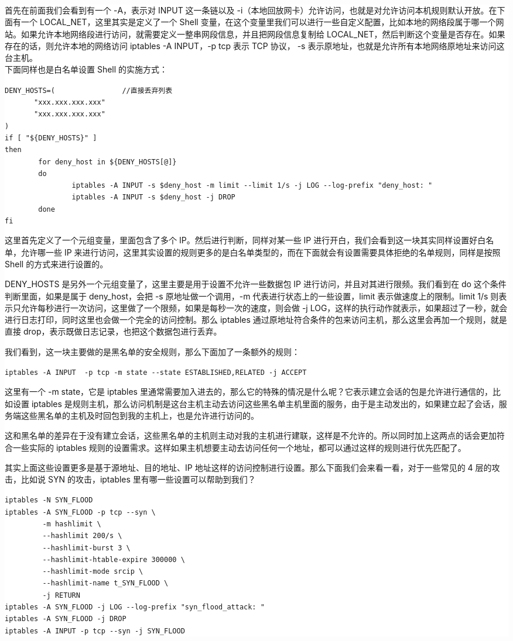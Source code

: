 首先在前面我们会看到有一个 -A，表示对 INPUT 这一条链以及 -i（本地回放网卡）允许访问，也就是对允许访问本机规则默认开放。在下面有一个 LOCAL\_NET，这里其实是定义了一个 Shell 变量，在这个变量里我们可以进行一些自定义配置，比如本地的网络段属于哪一个网站。如果允许本地网络段进行访问，就需要定义一整串网段信息，并且把网段信息复制给 LOCAL\_NET，然后判断这个变量是否存在。如果存在的话，则允许本地的网络访问 iptables -A INPUT，-p tcp 表示 TCP 协议， -s 表示原地址，也就是允许所有本地网络原地址来访问这台主机。  
下面同样也是白名单设置 Shell 的实施方式：

```
DENY_HOSTS=(                //直接丢弃列表
       "xxx.xxx.xxx.xxx"
       "xxx.xxx.xxx.xxx"
)
if [ "${DENY_HOSTS}" ]
then
        for deny_host in ${DENY_HOSTS[@]}
        do
                iptables -A INPUT -s $deny_host -m limit --limit 1/s -j LOG --log-prefix "deny_host: "
                iptables -A INPUT -s $deny_host -j DROP
        done
fi
```

这里首先定义了一个元组变量，里面包含了多个 IP。然后进行判断，同样对某一些 IP 进行开白，我们会看到这一块其实同样设置好白名单，允许哪一些 IP 来进行访问，这里其实设置的规则更多的是白名单类型的，而在下面就会有设置需要具体拒绝的名单规则，同样是按照 Shell 的方式来进行设置的。

DENY\_HOSTS 是另外一个元组变量了，这里主要是用于设置不允许一些数据包 IP 进行访问，并且对其进行限频。我们看到在 do 这个条件判断里面，如果是属于 deny\_host，会把 -s 原地址做一个调用，-m 代表进行状态上的一些设置，limit 表示做速度上的限制。limit 1/s 则表示只允许每秒进行一次访问，这里做了一个限频，如果是每秒一次的速度，则会做 -j LOG，这样的执行动作就表示，如果超过了一秒，就会进行日志打印，同时这里也会做一个完全的访问控制。那么 iptables 通过原地址符合条件的包来访问主机，那么这里会再加一个规则，就是直接 drop，表示既做日志记录，也把这个数据包进行丢弃。

我们看到，这一块主要做的是黑名单的安全规则，那么下面加了一条额外的规则：

```
iptables -A INPUT  -p tcp -m state --state ESTABLISHED,RELATED -j ACCEPT     
```

这里有一个 -m state，它是 iptables 里通常需要加入进去的，那么它的特殊的情况是什么呢？它表示建立会话的包是允许进行通信的，比如设置 iptables 是规则主机，那么访问机制是这台主机主动去访问这些黑名单主机里面的服务，由于是主动发出的，如果建立起了会话，服务端这些黑名单的主机及时回包到我的主机上，也是允许进行访问的。

这和黑名单的差异在于没有建立会话，这些黑名单的主机则主动对我的主机进行建联，这样是不允许的。所以同时加上这两点的话会更加符合一些实际的 iptables 规则的设置需求。这样如果主机想要主动去访问任何一个地址，都可以通过这样的规则进行优先匹配了。

其实上面这些设置更多是基于源地址、目的地址、IP 地址这样的访问控制进行设置。那么下面我们会来看一看，对于一些常见的 4 层的攻击，比如说 SYN 的攻击，iptables 里有哪一些设置可以帮助到我们？

```
iptables -N SYN_FLOOD
iptables -A SYN_FLOOD -p tcp --syn \
         -m hashlimit \
         --hashlimit 200/s \                         
         --hashlimit-burst 3 \                      
         --hashlimit-htable-expire 300000 \        
         --hashlimit-mode srcip \                 
         --hashlimit-name t_SYN_FLOOD \    
         -j RETURN
iptables -A SYN_FLOOD -j LOG --log-prefix "syn_flood_attack: "
iptables -A SYN_FLOOD -j DROP
iptables -A INPUT -p tcp --syn -j SYN_FLOOD
```
